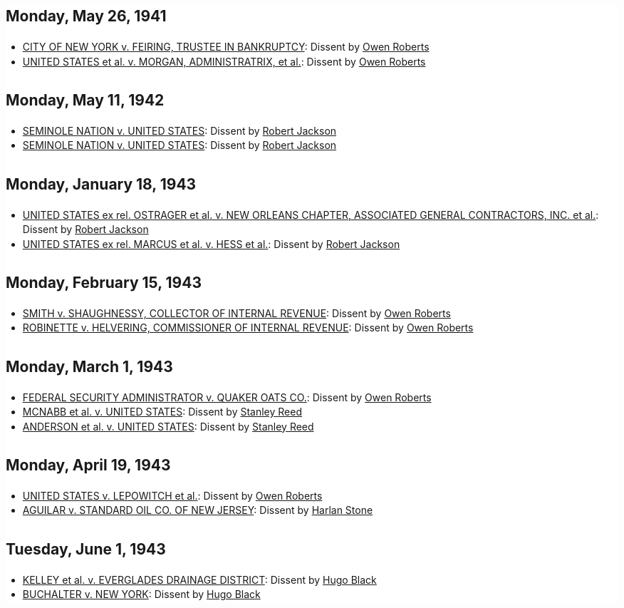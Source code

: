 ## Monday, May 26, 1941

- [CITY OF NEW YORK v. FEIRING, TRUSTEE IN BANKRUPTCY](/cases/loners/1940-10#1940-075): Dissent by [Owen Roberts](/justices/loners/ojroberts#1940-075)
- [UNITED STATES et al. v. MORGAN, ADMINISTRATRIX, et al.](/cases/loners/1940-10#1940-134): Dissent by [Owen Roberts](/justices/loners/ojroberts#1940-134)

## Monday, May 11, 1942

- [SEMINOLE NATION v. UNITED STATES](/cases/loners/1941-10#1941-124): Dissent by [Robert Jackson](/justices/loners/rhjackson#1941-124)
- [SEMINOLE NATION v. UNITED STATES](/cases/loners/1941-10#1941-125): Dissent by [Robert Jackson](/justices/loners/rhjackson#1941-125)

## Monday, January 18, 1943

- [UNITED STATES ex rel. OSTRAGER et al. v. NEW ORLEANS CHAPTER, ASSOCIATED GENERAL CONTRACTORS, INC. et al.](/cases/loners/1942-10#1942-032): Dissent by [Robert Jackson](/justices/loners/rhjackson#1942-032)
- [UNITED STATES ex rel. MARCUS et al. v. HESS et al.](/cases/loners/1942-10#1942-043): Dissent by [Robert Jackson](/justices/loners/rhjackson#1942-043)

## Monday, February 15, 1943

- [SMITH v. SHAUGHNESSY, COLLECTOR OF INTERNAL REVENUE](/cases/loners/1942-10#1942-122): Dissent by [Owen Roberts](/justices/loners/ojroberts#1942-122)
- [ROBINETTE v. HELVERING, COMMISSIONER OF INTERNAL REVENUE](/cases/loners/1942-10#1942-123): Dissent by [Owen Roberts](/justices/loners/ojroberts#1942-123)

## Monday, March 1, 1943

- [FEDERAL SECURITY ADMINISTRATOR v. QUAKER OATS CO.](/cases/loners/1942-10#1942-108): Dissent by [Owen Roberts](/justices/loners/ojroberts#1942-108)
- [MCNABB et al. v. UNITED STATES](/cases/loners/1942-10#1942-092): Dissent by [Stanley Reed](/justices/loners/sfreed#1942-092)
- [ANDERSON et al. v. UNITED STATES](/cases/loners/1942-10#1942-165): Dissent by [Stanley Reed](/justices/loners/sfreed#1942-165)

## Monday, April 19, 1943

- [UNITED STATES v. LEPOWITCH et al.](/cases/loners/1942-10#1942-156): Dissent by [Owen Roberts](/justices/loners/ojroberts#1942-156)
- [AGUILAR v. STANDARD OIL CO. OF NEW JERSEY](/cases/loners/1942-10#1942-097): Dissent by [Harlan Stone](/justices/loners/hfstone#1942-097)

## Tuesday, June 1, 1943

- [KELLEY et al. v. EVERGLADES DRAINAGE DISTRICT](/cases/loners/1942-10#1942-070): Dissent by [Hugo Black](/justices/loners/hlblack#1942-070)
- [BUCHALTER v. NEW YORK](/cases/loners/1942-10#1942-141): Dissent by [Hugo Black](/justices/loners/hlblack#1942-141)
